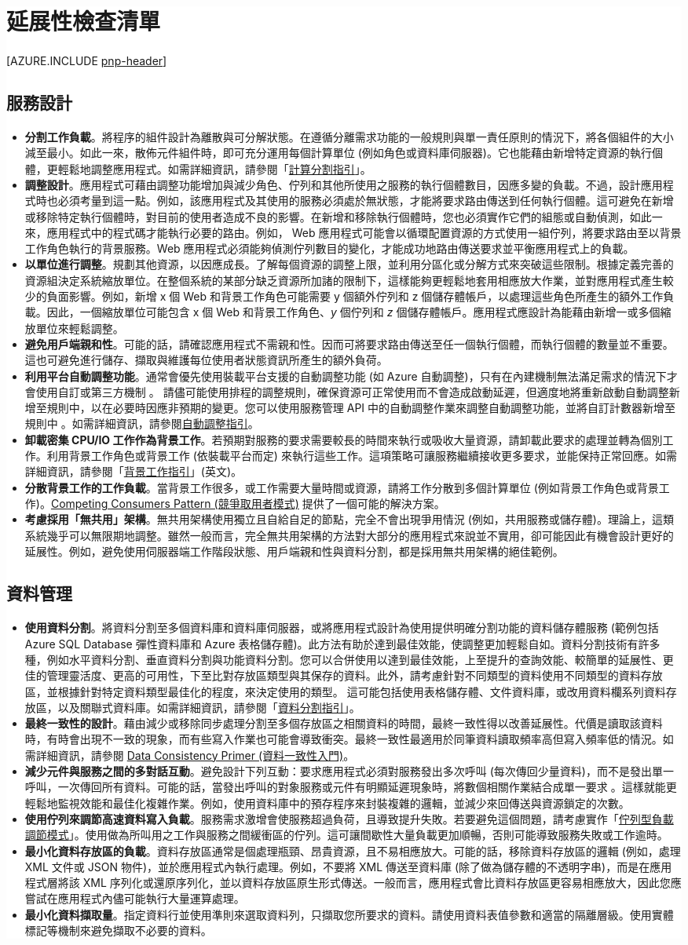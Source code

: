 <properties
   pageTitle="延展性檢查清單 | Microsoft Azure"
   description="為 Azure 自動調整設計考量的延展性檢查清單指引。"
   services=""
   documentationCenter="na"
   authors="dragon119"
   manager="christb"
   editor=""
   tags=""/>

<tags
   ms.service="best-practice"
   ms.devlang="na"
   ms.topic="article"
   ms.tgt_pltfrm="na"
   ms.workload="na"
   ms.date="03/26/2016"
   ms.author="masashin"/>

# 延展性檢查清單

[AZURE.INCLUDE [pnp-header](../includes/guidance-pnp-header-include.md)]

## 服務設計
- **分割工作負載**。將程序的組件設計為離散與可分解狀態。在遵循分離需求功能的一般規則與單一責任原則的情況下，將各個組件的大小減至最小。如此一來，散佈元件組件時，即可充分運用每個計算單位 (例如角色或資料庫伺服器)。它也能藉由新增特定資源的執行個體，更輕鬆地調整應用程式。如需詳細資訊，請參閱「[計算分割指引](https://msdn.microsoft.com/library/dn589773.aspx)」。
- **調整設計**。應用程式可藉由調整功能增加與減少角色、佇列和其他所使用之服務的執行個體數目，因應多變的負載。不過，設計應用程式時也必須考量到這一點。例如，該應用程式及其使用的服務必須處於無狀態，才能將要求路由傳送到任何執行個體。這可避免在新增或移除特定執行個體時，對目前的使用者造成不良的影響。在新增和移除執行個體時，您也必須實作它們的組態或自動偵測，如此一來，應用程式中的程式碼才能執行必要的路由。例如， Web 應用程式可能會以循環配置資源的方式使用一組佇列，將要求路由至以背景工作角色執行的背景服務。Web 應用程式必須能夠偵測佇列數目的變化，才能成功地路由傳送要求並平衡應用程式上的負載。
- **以單位進行調整**。規劃其他資源，以因應成長。了解每個資源的調整上限，並利用分區化或分解方式來突破這些限制。根據定義完善的資源組決定系統縮放單位。在整個系統的某部分缺乏資源所加諸的限制下，這樣能夠更輕鬆地套用相應放大作業，並對應用程式產生較少的負面影響。例如，新增 x 個 Web 和背景工作角色可能需要 y 個額外佇列和 z 個儲存體帳戶，以處理這些角色所產生的額外工作負載。因此，一個縮放單位可能包含 x 個 Web 和背景工作角色、_y_ 個佇列和 _z_ 個儲存體帳戶。應用程式應設計為能藉由新增一或多個縮放單位來輕鬆調整。
- **避免用戶端親和性**。可能的話，請確認應用程式不需親和性。因而可將要求路由傳送至任一個執行個體，而執行個體的數量並不重要。這也可避免進行儲存、擷取與維護每位使用者狀態資訊所產生的額外負荷。
- **利用平台自動調整功能**。通常會優先使用裝載平台支援的自動調整功能 (如 Azure 自動調整)，只有在內建機制無法滿足需求的情況下才會使用自訂或第三方機制 。 請儘可能使用排程的調整規則，確保資源可正常使用而不會造成啟動延遲，但適度地將重新啟動自動調整新增至規則中，以在必要時因應非預期的變更。您可以使用服務管理 API 中的自動調整作業來調整自動調整功能，並將自訂計數器新增至規則中 。如需詳細資訊，請參閱[自動調整指引](best-practices-auto-scaling.md)。
- **卸載密集 CPU/IO 工作作為背景工作**。若預期對服務的要求需要較長的時間來執行或吸收大量資源，請卸載此要求的處理並轉為個別工作。利用背景工作角色或背景工作 (依裝載平台而定) 來執行這些工作。這項策略可讓服務繼續接收更多要求，並能保持正常回應。如需詳細資訊，請參閱「[背景工作指引](best-practices-background-jobs.md)」(英文)。
- **分散背景工作的工作負載**。當背景工作很多，或工作需要大量時間或資源，請將工作分散到多個計算單位 (例如背景工作角色或背景工作)。[Competing Consumers Pattern (競爭取用者模式)](https://msdn.microsoft.com/library/dn568101.aspx) 提供了一個可能的解決方案。
- **考慮採用「無共用」架構**。無共用架構使用獨立且自給自足的節點，完全不會出現爭用情況 (例如，共用服務或儲存體)。理論上，這類系統幾乎可以無限期地調整。雖然一般而言，完全無共用架構的方法對大部分的應用程式來說並不實用，卻可能因此有機會設計更好的延展性。例如，避免使用伺服器端工作階段狀態、用戶端親和性與資料分割，都是採用無共用架構的絕佳範例。

## 資料管理

- **使用資料分割**。將資料分割至多個資料庫和資料庫伺服器，或將應用程式設計為使用提供明確分割功能的資料儲存體服務 (範例包括 Azure SQL Database 彈性資料庫和 Azure 表格儲存體)。此方法有助於達到最佳效能，使調整更加輕鬆自如。資料分割技術有許多種，例如水平資料分割、垂直資料分割與功能資料分割。您可以合併使用以達到最佳效能，上至提升的查詢效能、較簡單的延展性、更佳的管理靈活度、更高的可用性，下至比對存放區類型與其保存的資料。此外，請考慮針對不同類型的資料使用不同類型的資料存放區，並根據針對特定資料類型最佳化的程度，來決定使用的類型。 這可能包括使用表格儲存體、文件資料庫，或改用資料欄系列資料存放區，以及關聯式資料庫。如需詳細資訊，請參閱「[資料分割指引](best-practices-data-partitioning.md)」。
- **最終一致性的設計**。藉由減少或移除同步處理分割至多個存放區之相關資料的時間，最終一致性得以改善延展性。代價是讀取該資料時，有時會出現不一致的現象，而有些寫入作業也可能會導致衝突。最終一致性最適用於同筆資料讀取頻率高但寫入頻率低的情況。如需詳細資訊，請參閱 [Data Consistency Primer (資料一致性入門)](https://msdn.microsoft.com/library/dn589800.aspx)。
- **減少元件與服務之間的多對話互動**。避免設計下列互動：要求應用程式必須對服務發出多次呼叫 (每次傳回少量資料)，而不是發出單一呼叫，一次傳回所有資料。可能的話，當發出呼叫的對象服務或元件有明顯延遲現象時，將數個相關作業結合成單一要求 。這樣就能更輕鬆地監視效能和最佳化複雜作業。例如，使用資料庫中的預存程序來封裝複雜的邏輯，並減少來回傳送與資源鎖定的次數。
- **使用佇列來調節高速資料寫入負載**。服務需求激增會使服務超過負荷，且導致提升失敗。若要避免這個問題，請考慮實作「[佇列型負載調節模式](https://msdn.microsoft.com/library/dn589783.aspx)」。使用做為所叫用之工作與服務之間緩衝區的佇列。這可讓間歇性大量負載更加順暢，否則可能導致服務失敗或工作逾時。
- **最小化資料存放區的負載**。資料存放區通常是個處理瓶頸、昂貴資源，且不易相應放大。可能的話，移除資料存放區的邏輯 (例如，處理 XML 文件或 JSON 物件)，並於應用程式內執行處理。例如，不要將 XML 傳送至資料庫 (除了做為儲存體的不透明字串)，而是在應用程式層將該 XML 序列化或還原序列化，並以資料存放區原生形式傳送。一般而言，應用程式會比資料存放區更容易相應放大，因此您應嘗試在應用程式內儘可能執行大量運算處理。
- **最小化資料擷取量**。指定資料行並使用準則來選取資料列，只擷取您所要求的資料。請使用資料表值參數和適當的隔離層級。使用實體標記等機制來避免擷取不必要的資料。